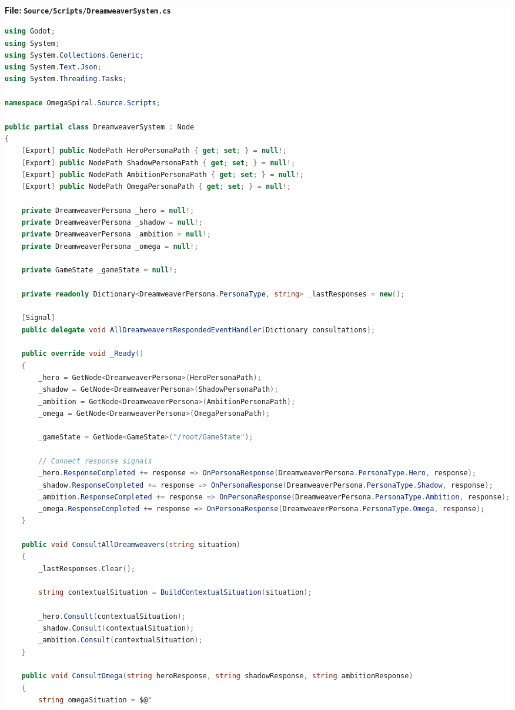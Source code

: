 **File: `Source/Scripts/DreamweaverSystem.cs`**

```csharp
using Godot;
using System;
using System.Collections.Generic;
using System.Text.Json;
using System.Threading.Tasks;

namespace OmegaSpiral.Source.Scripts;

public partial class DreamweaverSystem : Node
{
    [Export] public NodePath HeroPersonaPath { get; set; } = null!;
    [Export] public NodePath ShadowPersonaPath { get; set; } = null!;
    [Export] public NodePath AmbitionPersonaPath { get; set; } = null!;
    [Export] public NodePath OmegaPersonaPath { get; set; } = null!;

    private DreamweaverPersona _hero = null!;
    private DreamweaverPersona _shadow = null!;
    private DreamweaverPersona _ambition = null!;
    private DreamweaverPersona _omega = null!;

    private GameState _gameState = null!;

    private readonly Dictionary<DreamweaverPersona.PersonaType, string> _lastResponses = new();

    [Signal]
    public delegate void AllDreamweaversRespondedEventHandler(Dictionary consultations);

    public override void _Ready()
    {
        _hero = GetNode<DreamweaverPersona>(HeroPersonaPath);
        _shadow = GetNode<DreamweaverPersona>(ShadowPersonaPath);
        _ambition = GetNode<DreamweaverPersona>(AmbitionPersonaPath);
        _omega = GetNode<DreamweaverPersona>(OmegaPersonaPath);

        _gameState = GetNode<GameState>("/root/GameState");

        // Connect response signals
        _hero.ResponseCompleted += response => OnPersonaResponse(DreamweaverPersona.PersonaType.Hero, response);
        _shadow.ResponseCompleted += response => OnPersonaResponse(DreamweaverPersona.PersonaType.Shadow, response);
        _ambition.ResponseCompleted += response => OnPersonaResponse(DreamweaverPersona.PersonaType.Ambition, response);
        _omega.ResponseCompleted += response => OnPersonaResponse(DreamweaverPersona.PersonaType.Omega, response);
    }

    public void ConsultAllDreamweavers(string situation)
    {
        _lastResponses.Clear();

        string contextualSituation = BuildContextualSituation(situation);

        _hero.Consult(contextualSituation);
        _shadow.Consult(contextualSituation);
        _ambition.Consult(contextualSituation);
    }

    public void ConsultOmega(string heroResponse, string shadowResponse, string ambitionResponse)
    {
        string omegaSituation = $@"
```